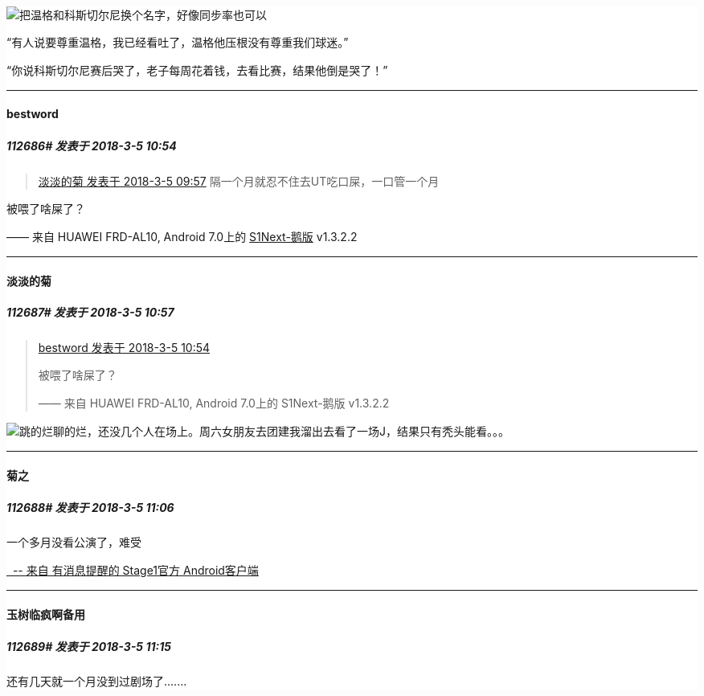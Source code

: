 
<img src="https://static.saraba1st.com/image/smiley/face2017/067.png" referrerpolicy="no-referrer">把温格和科斯切尔尼换个名字，好像同步率也可以


“有人说要尊重温格，我已经看吐了，温格他压根没有尊重我们球迷。”


“你说科斯切尔尼赛后哭了，老子每周花着钱，去看比赛，结果他倒是哭了！”


*****

####  bestword  
##### 112686#       发表于 2018-3-5 10:54


<blockquote><a href="httphttps://bbs.saraba1st.com/2b/forum.php?mod=redirect&amp;goto=findpost&amp;pid=38745353&amp;ptid=1105387" target="_blank">淡淡的菊 发表于 2018-3-5 09:57</a>
隔一个月就忍不住去UT吃口屎，一口管一个月</blockquote>
被喂了啥屎了？

—— 来自 HUAWEI FRD-AL10, Android 7.0上的 [S1Next-鹅版](https://github.com/ykrank/S1-Next/releases) v1.3.2.2


*****

####  淡淡的菊  
##### 112687#       发表于 2018-3-5 10:57


<blockquote><a href="httphttps://bbs.saraba1st.com/2b/forum.php?mod=redirect&amp;goto=findpost&amp;pid=38745974&amp;ptid=1105387" target="_blank">bestword 发表于 2018-3-5 10:54</a>

被喂了啥屎了？


—— 来自 HUAWEI FRD-AL10, Android 7.0上的 S1Next-鹅版 v1.3.2.2</blockquote>
<img src="https://static.saraba1st.com/image/smiley/face2017/001.png" referrerpolicy="no-referrer">跳的烂聊的烂，还没几个人在场上。周六女朋友去团建我溜出去看了一场J，结果只有秃头能看。。。


*****

####  菊之  
##### 112688#       发表于 2018-3-5 11:06


一个多月没看公演了，难受

[  -- 来自 有消息提醒的 Stage1官方 Android客户端](https://www.coolapk.com/apk/140634)


*****

####  玉树临疯啊备用  
##### 112689#       发表于 2018-3-5 11:15


还有几天就一个月没到过剧场了.......
